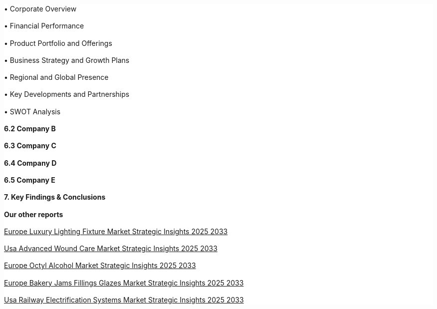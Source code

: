 • Corporate Overview

• Financial Performance

• Product Portfolio and Offerings

• Business Strategy and Growth Plans

• Regional and Global Presence

• Key Developments and Partnerships

• SWOT Analysis

<strong>6.2 Company B</strong>

<strong>6.3 Company C</strong>

<strong>6.4 Company D</strong>

<strong>6.5 Company E</strong>

<strong>7. Key Findings & Conclusions</strong>

<strong>Our other reports</strong>

<a href=https://www.linkedin.com/pulse/europe-luxury-lighting-fixture-market-2025-key-zskvf/>Europe Luxury Lighting Fixture Market Strategic Insights 2025   2033</a>

<a href=https://www.linkedin.com/pulse/usa-advanced-wound-care-market-share-demand-trends-forecast-kljlf/>Usa Advanced Wound Care Market Strategic Insights 2025   2033</a>

<a href=https://www.linkedin.com/pulse/europe-octyl-alcohol-market-2025-latest-insights-published-osvpf/>Europe Octyl Alcohol Market Strategic Insights 2025   2033</a>

<a href=https://www.linkedin.com/pulse/europe-bakery-jams-fillings-glazes-market-2025-latest-kbv1f/>Europe Bakery Jams Fillings Glazes Market Strategic Insights 2025   2033</a>

<a href=https://www.linkedin.com/pulse/usa-railway-electrification-systems-market-industry-size-s6adf/>Usa Railway Electrification Systems Market Strategic Insights 2025   2033</a>